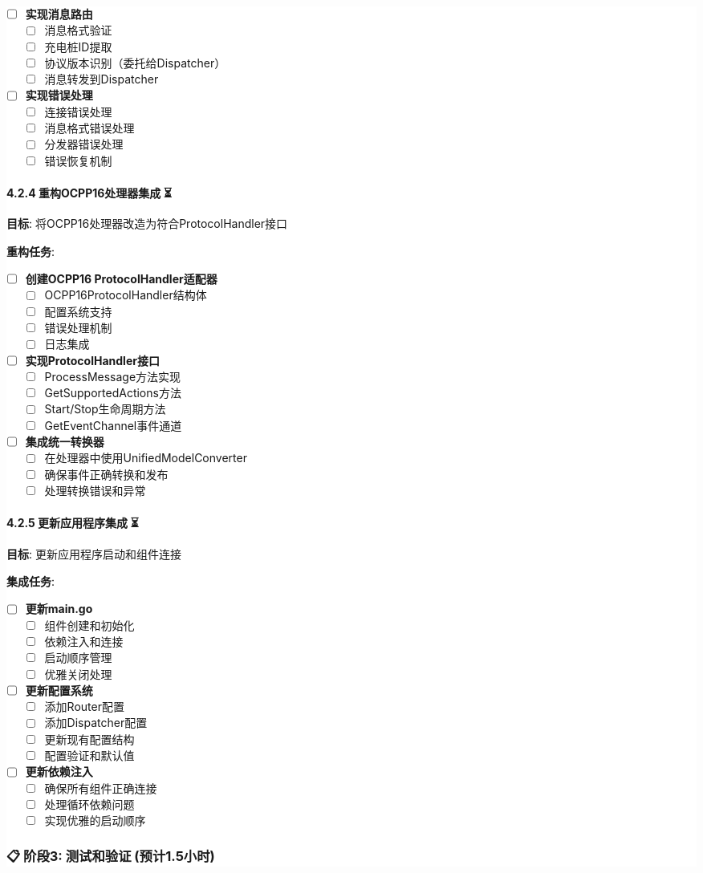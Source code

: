 - [ ] **实现消息路由**
  - [ ] 消息格式验证
  - [ ] 充电桩ID提取
  - [ ] 协议版本识别（委托给Dispatcher）
  - [ ] 消息转发到Dispatcher

- [ ] **实现错误处理**
  - [ ] 连接错误处理
  - [ ] 消息格式错误处理
  - [ ] 分发器错误处理
  - [ ] 错误恢复机制

#### 4.2.4 重构OCPP16处理器集成 ⏳
**目标**: 将OCPP16处理器改造为符合ProtocolHandler接口

**重构任务**:
- [ ] **创建OCPP16 ProtocolHandler适配器**
  - [ ] OCPP16ProtocolHandler结构体
  - [ ] 配置系统支持
  - [ ] 错误处理机制
  - [ ] 日志集成

- [ ] **实现ProtocolHandler接口**
  - [ ] ProcessMessage方法实现
  - [ ] GetSupportedActions方法
  - [ ] Start/Stop生命周期方法
  - [ ] GetEventChannel事件通道

- [ ] **集成统一转换器**
  - [ ] 在处理器中使用UnifiedModelConverter
  - [ ] 确保事件正确转换和发布
  - [ ] 处理转换错误和异常

#### 4.2.5 更新应用程序集成 ⏳
**目标**: 更新应用程序启动和组件连接

**集成任务**:
- [ ] **更新main.go**
  - [ ] 组件创建和初始化
  - [ ] 依赖注入和连接
  - [ ] 启动顺序管理
  - [ ] 优雅关闭处理

- [ ] **更新配置系统**
  - [ ] 添加Router配置
  - [ ] 添加Dispatcher配置
  - [ ] 更新现有配置结构
  - [ ] 配置验证和默认值

- [ ] **更新依赖注入**
  - [ ] 确保所有组件正确连接
  - [ ] 处理循环依赖问题
  - [ ] 实现优雅的启动顺序

### 📋 阶段3: 测试和验证 (预计1.5小时)
